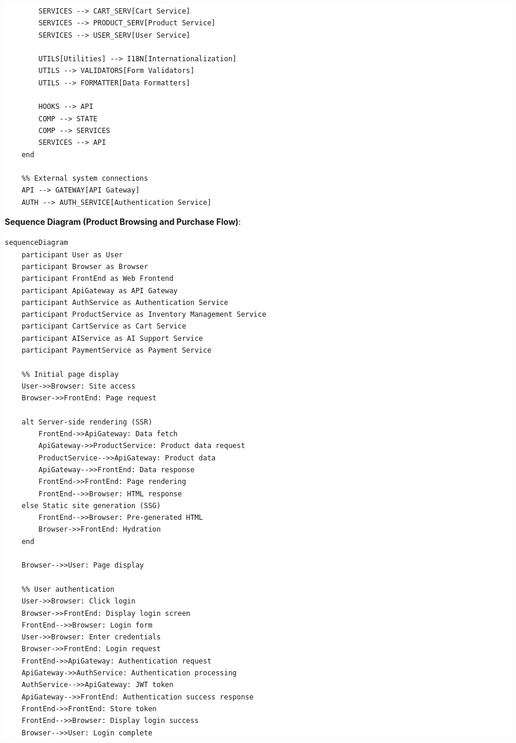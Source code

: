 ```mermaid
        SERVICES --> CART_SERV[Cart Service]
        SERVICES --> PRODUCT_SERV[Product Service]
        SERVICES --> USER_SERV[User Service]
        
        UTILS[Utilities] --> I18N[Internationalization]
        UTILS --> VALIDATORS[Form Validators]
        UTILS --> FORMATTER[Data Formatters]
        
        HOOKS --> API
        COMP --> STATE
        COMP --> SERVICES
        SERVICES --> API
    end
    
    %% External system connections
    API --> GATEWAY[API Gateway]
    AUTH --> AUTH_SERVICE[Authentication Service]
```

**Sequence Diagram (Product Browsing and Purchase Flow)**:

```mermaid
sequenceDiagram
    participant User as User
    participant Browser as Browser
    participant FrontEnd as Web Frontend
    participant ApiGateway as API Gateway
    participant AuthService as Authentication Service
    participant ProductService as Inventory Management Service
    participant CartService as Cart Service
    participant AIService as AI Support Service
    participant PaymentService as Payment Service
    
    %% Initial page display
    User->>Browser: Site access
    Browser->>FrontEnd: Page request
    
    alt Server-side rendering (SSR)
        FrontEnd->>ApiGateway: Data fetch
        ApiGateway->>ProductService: Product data request
        ProductService-->>ApiGateway: Product data
        ApiGateway-->>FrontEnd: Data response
        FrontEnd->>FrontEnd: Page rendering
        FrontEnd-->>Browser: HTML response
    else Static site generation (SSG)
        FrontEnd-->>Browser: Pre-generated HTML
        Browser->>FrontEnd: Hydration
    end
    
    Browser-->>User: Page display
    
    %% User authentication
    User->>Browser: Click login
    Browser->>FrontEnd: Display login screen
    FrontEnd-->>Browser: Login form
    User->>Browser: Enter credentials
    Browser->>FrontEnd: Login request
    FrontEnd->>ApiGateway: Authentication request
    ApiGateway->>AuthService: Authentication processing
    AuthService-->>ApiGateway: JWT token
    ApiGateway-->>FrontEnd: Authentication success response
    FrontEnd->>FrontEnd: Store token
    FrontEnd-->>Browser: Display login success
    Browser-->>User: Login complete
```